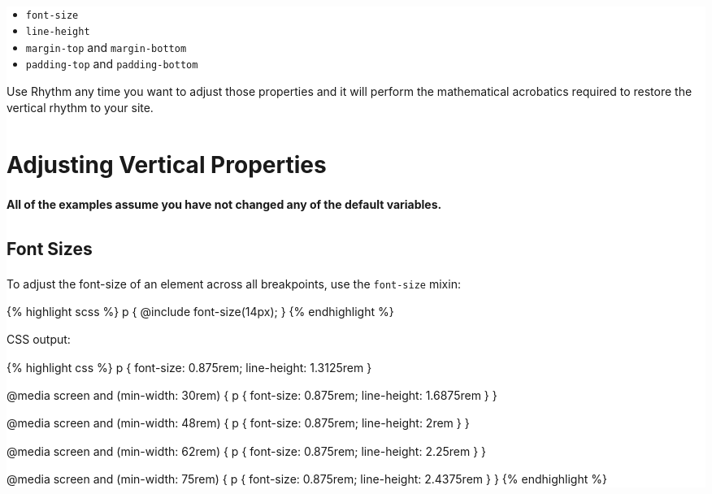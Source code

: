* `font-size`
* `line-height`
* `margin-top` and `margin-bottom`
* `padding-top` and `padding-bottom`

Use Rhythm any time you want to adjust those properties and it will perform the mathematical acrobatics required to restore the vertical rhythm to your site.

Adjusting Vertical Properties
=============================
**All of the examples assume you have not changed any of the default variables.**

Font Sizes
----------
To adjust the font-size of an element across all breakpoints, use the `font-size` mixin:

{% highlight scss %}
p {
  @include font-size(14px);
}
{% endhighlight %}

CSS output:

{% highlight css %}
p {
  font-size: 0.875rem;
  line-height: 1.3125rem
}

@media screen and (min-width: 30rem) {
  p {
    font-size: 0.875rem;
    line-height: 1.6875rem
  }
}

@media screen and (min-width: 48rem) {
  p {
    font-size: 0.875rem;
    line-height: 2rem
  }
}

@media screen and (min-width: 62rem) {
  p {
    font-size: 0.875rem;
    line-height: 2.25rem
  }
}

@media screen and (min-width: 75rem) {
  p {
    font-size: 0.875rem;
    line-height: 2.4375rem
  }
}
{% endhighlight %}

